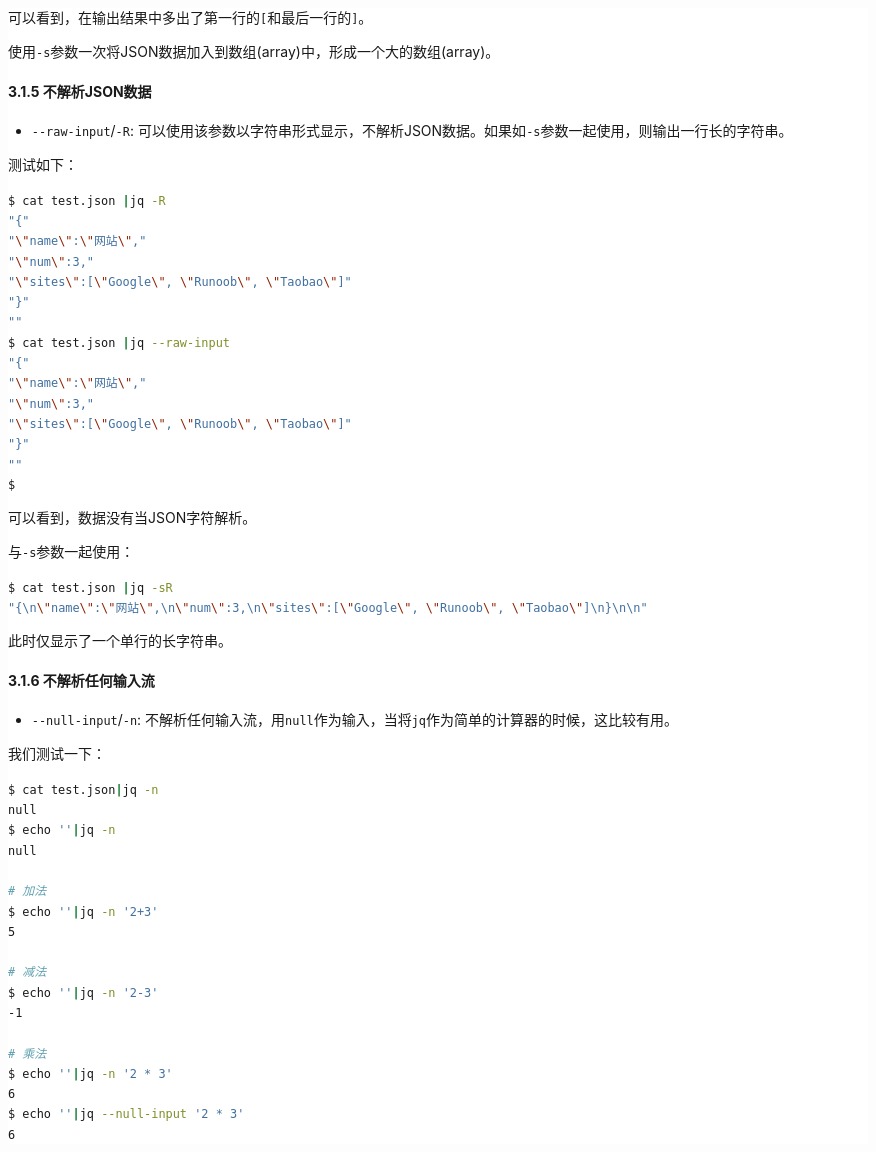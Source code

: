 可以看到，在输出结果中多出了第一行的`[`和最后一行的`]`。

使用`-s`参数一次将JSON数据加入到数组(array)中，形成一个大的数组(array)。





#### 3.1.5 不解析JSON数据

- `--raw-input`/`-R`: 可以使用该参数以字符串形式显示，不解析JSON数据。如果如`-s`参数一起使用，则输出一行长的字符串。

测试如下：

```sh
$ cat test.json |jq -R
"{"
"\"name\":\"网站\","
"\"num\":3,"
"\"sites\":[\"Google\", \"Runoob\", \"Taobao\"]"
"}"
""
$ cat test.json |jq --raw-input
"{"
"\"name\":\"网站\","
"\"num\":3,"
"\"sites\":[\"Google\", \"Runoob\", \"Taobao\"]"
"}"
""
$
```

可以看到，数据没有当JSON字符解析。



与`-s`参数一起使用：

```sh
$ cat test.json |jq -sR
"{\n\"name\":\"网站\",\n\"num\":3,\n\"sites\":[\"Google\", \"Runoob\", \"Taobao\"]\n}\n\n"
```

此时仅显示了一个单行的长字符串。



#### 3.1.6 不解析任何输入流

- `--null-input`/`-n`:  不解析任何输入流，用`null`作为输入，当将`jq`作为简单的计算器的时候，这比较有用。

我们测试一下：

```sh
$ cat test.json|jq -n
null
$ echo ''|jq -n
null

# 加法
$ echo ''|jq -n '2+3'
5

# 减法
$ echo ''|jq -n '2-3'
-1

# 乘法
$ echo ''|jq -n '2 * 3'
6
$ echo ''|jq --null-input '2 * 3'
6

```
